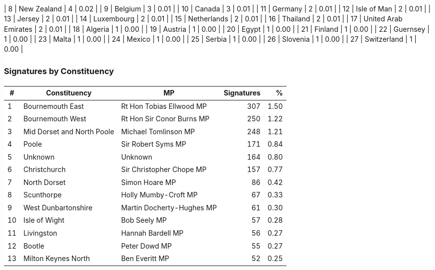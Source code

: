 | 8 | New Zealand | 4 | 0.02 |
| 9 | Belgium | 3 | 0.01 |
| 10 | Canada | 3 | 0.01 |
| 11 | Germany | 2 | 0.01 |
| 12 | Isle of Man | 2 | 0.01 |
| 13 | Jersey | 2 | 0.01 |
| 14 | Luxembourg | 2 | 0.01 |
| 15 | Netherlands | 2 | 0.01 |
| 16 | Thailand | 2 | 0.01 |
| 17 | United Arab Emirates | 2 | 0.01 |
| 18 | Algeria | 1 | 0.00 |
| 19 | Austria | 1 | 0.00 |
| 20 | Egypt | 1 | 0.00 |
| 21 | Finland | 1 | 0.00 |
| 22 | Guernsey | 1 | 0.00 |
| 23 | Malta | 1 | 0.00 |
| 24 | Mexico | 1 | 0.00 |
| 25 | Serbia | 1 | 0.00 |
| 26 | Slovenia | 1 | 0.00 |
| 27 | Switzerland | 1 | 0.00 |

### Signatures by Constituency

| # | Constituency | MP | Signatures | % |
| - | - | - | -: | -: |
| 1 | Bournemouth East | Rt Hon Tobias Ellwood MP | 307 | 1.50 |
| 2 | Bournemouth West | Rt Hon Sir Conor Burns MP | 250 | 1.22 |
| 3 | Mid Dorset and North Poole | Michael Tomlinson MP | 248 | 1.21 |
| 4 | Poole | Sir Robert Syms MP | 171 | 0.84 |
| 5 | Unknown | Unknown | 164 | 0.80 |
| 6 | Christchurch | Sir Christopher Chope MP | 157 | 0.77 |
| 7 | North Dorset | Simon Hoare MP | 86 | 0.42 |
| 8 | Scunthorpe | Holly Mumby-Croft MP | 67 | 0.33 |
| 9 | West Dunbartonshire | Martin Docherty-Hughes MP | 61 | 0.30 |
| 10 | Isle of Wight | Bob Seely MP | 57 | 0.28 |
| 11 | Livingston | Hannah Bardell MP | 56 | 0.27 |
| 12 | Bootle | Peter Dowd MP | 55 | 0.27 |
| 13 | Milton Keynes North | Ben Everitt MP | 52 | 0.25 |